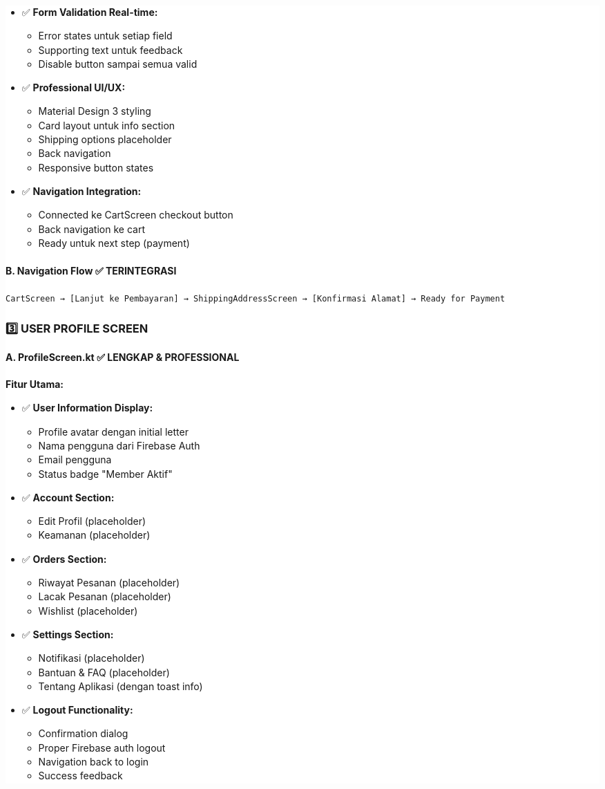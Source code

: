 - ✅ **Form Validation Real-time:**

  - Error states untuk setiap field
  - Supporting text untuk feedback
  - Disable button sampai semua valid

- ✅ **Professional UI/UX:**

  - Material Design 3 styling
  - Card layout untuk info section
  - Shipping options placeholder
  - Back navigation
  - Responsive button states

- ✅ **Navigation Integration:**
  - Connected ke CartScreen checkout button
  - Back navigation ke cart
  - Ready untuk next step (payment)

#### **B. Navigation Flow** ✅ **TERINTEGRASI**

```
CartScreen → [Lanjut ke Pembayaran] → ShippingAddressScreen → [Konfirmasi Alamat] → Ready for Payment
```

### **3️⃣ USER PROFILE SCREEN**

#### **A. ProfileScreen.kt** ✅ **LENGKAP & PROFESSIONAL**

**Fitur Utama:**

- ✅ **User Information Display:**

  - Profile avatar dengan initial letter
  - Nama pengguna dari Firebase Auth
  - Email pengguna
  - Status badge "Member Aktif"

- ✅ **Account Section:**

  - Edit Profil (placeholder)
  - Keamanan (placeholder)

- ✅ **Orders Section:**

  - Riwayat Pesanan (placeholder)
  - Lacak Pesanan (placeholder)
  - Wishlist (placeholder)

- ✅ **Settings Section:**

  - Notifikasi (placeholder)
  - Bantuan & FAQ (placeholder)
  - Tentang Aplikasi (dengan toast info)

- ✅ **Logout Functionality:**
  - Confirmation dialog
  - Proper Firebase auth logout
  - Navigation back to login
  - Success feedback

